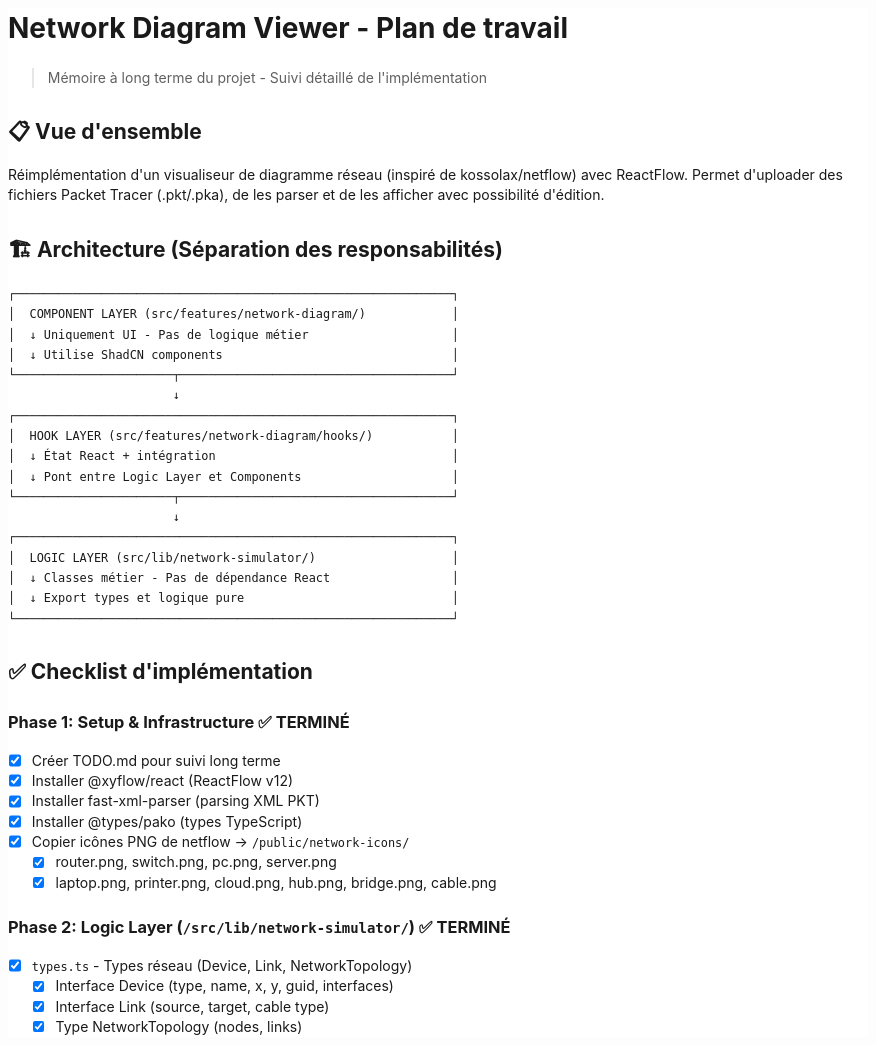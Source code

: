 # Network Diagram Viewer - Plan de travail

> Mémoire à long terme du projet - Suivi détaillé de l'implémentation

## 📋 Vue d'ensemble

Réimplémentation d'un visualiseur de diagramme réseau (inspiré de kossolax/netflow) avec ReactFlow.
Permet d'uploader des fichiers Packet Tracer (.pkt/.pka), de les parser et de les afficher avec possibilité d'édition.

## 🏗️ Architecture (Séparation des responsabilités)

```
┌─────────────────────────────────────────────────────────────┐
│  COMPONENT LAYER (src/features/network-diagram/)            │
│  ↓ Uniquement UI - Pas de logique métier                    │
│  ↓ Utilise ShadCN components                                │
└──────────────────────┬──────────────────────────────────────┘
                       ↓
┌─────────────────────────────────────────────────────────────┐
│  HOOK LAYER (src/features/network-diagram/hooks/)           │
│  ↓ État React + intégration                                 │
│  ↓ Pont entre Logic Layer et Components                     │
└──────────────────────┬──────────────────────────────────────┘
                       ↓
┌─────────────────────────────────────────────────────────────┐
│  LOGIC LAYER (src/lib/network-simulator/)                   │
│  ↓ Classes métier - Pas de dépendance React                 │
│  ↓ Export types et logique pure                             │
└─────────────────────────────────────────────────────────────┘
```

## ✅ Checklist d'implémentation

### Phase 1: Setup & Infrastructure ✅ TERMINÉ

- [x] Créer TODO.md pour suivi long terme
- [x] Installer @xyflow/react (ReactFlow v12)
- [x] Installer fast-xml-parser (parsing XML PKT)
- [x] Installer @types/pako (types TypeScript)
- [x] Copier icônes PNG de netflow → `/public/network-icons/`
  - [x] router.png, switch.png, pc.png, server.png
  - [x] laptop.png, printer.png, cloud.png, hub.png, bridge.png, cable.png

### Phase 2: Logic Layer (`/src/lib/network-simulator/`) ✅ TERMINÉ

- [x] `types.ts` - Types réseau (Device, Link, NetworkTopology)
  - [x] Interface Device (type, name, x, y, guid, interfaces)
  - [x] Interface Link (source, target, cable type)
  - [x] Type NetworkTopology (nodes, links)
